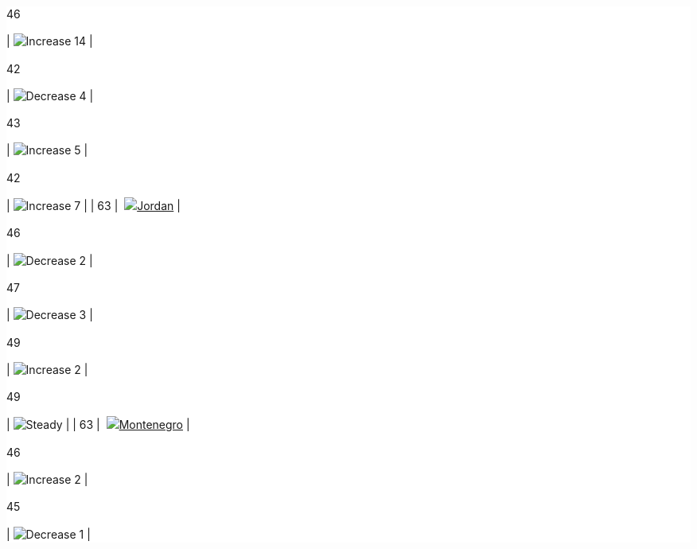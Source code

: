 46



 | ![Increase](https://upload.wikimedia.org/wikipedia/commons/thumb/b/b0/Increase2.svg/11px-Increase2.svg.png) 14 | 

42



 | ![Decrease](https://upload.wikimedia.org/wikipedia/commons/thumb/e/ed/Decrease2.svg/11px-Decrease2.svg.png) 4 | 

43



 | ![Increase](https://upload.wikimedia.org/wikipedia/commons/thumb/b/b0/Increase2.svg/11px-Increase2.svg.png) 5 | 

42



 | ![Increase](https://upload.wikimedia.org/wikipedia/commons/thumb/b/b0/Increase2.svg/11px-Increase2.svg.png) 7 |
| 63 |  ![](https://upload.wikimedia.org/wikipedia/commons/thumb/c/c0/Flag_of_Jordan.svg/23px-Flag_of_Jordan.svg.png)[Jordan](https://en.m.wikipedia.org/wiki/Jordan "Jordan") | 

46



 | ![Decrease](https://upload.wikimedia.org/wikipedia/commons/thumb/e/ed/Decrease2.svg/11px-Decrease2.svg.png) 2 | 

47



 | ![Decrease](https://upload.wikimedia.org/wikipedia/commons/thumb/e/ed/Decrease2.svg/11px-Decrease2.svg.png) 3 | 

49



 | ![Increase](https://upload.wikimedia.org/wikipedia/commons/thumb/b/b0/Increase2.svg/11px-Increase2.svg.png) 2 | 

49



 | ![Steady](https://upload.wikimedia.org/wikipedia/commons/thumb/9/96/Steady2.svg/11px-Steady2.svg.png) |
| 63 |  ![](https://upload.wikimedia.org/wikipedia/commons/thumb/6/64/Flag_of_Montenegro.svg/23px-Flag_of_Montenegro.svg.png)[Montenegro](https://en.m.wikipedia.org/wiki/Montenegro "Montenegro") | 

46



 | ![Increase](https://upload.wikimedia.org/wikipedia/commons/thumb/b/b0/Increase2.svg/11px-Increase2.svg.png) 2 | 

45



 | ![Decrease](https://upload.wikimedia.org/wikipedia/commons/thumb/e/ed/Decrease2.svg/11px-Decrease2.svg.png) 1 | 
